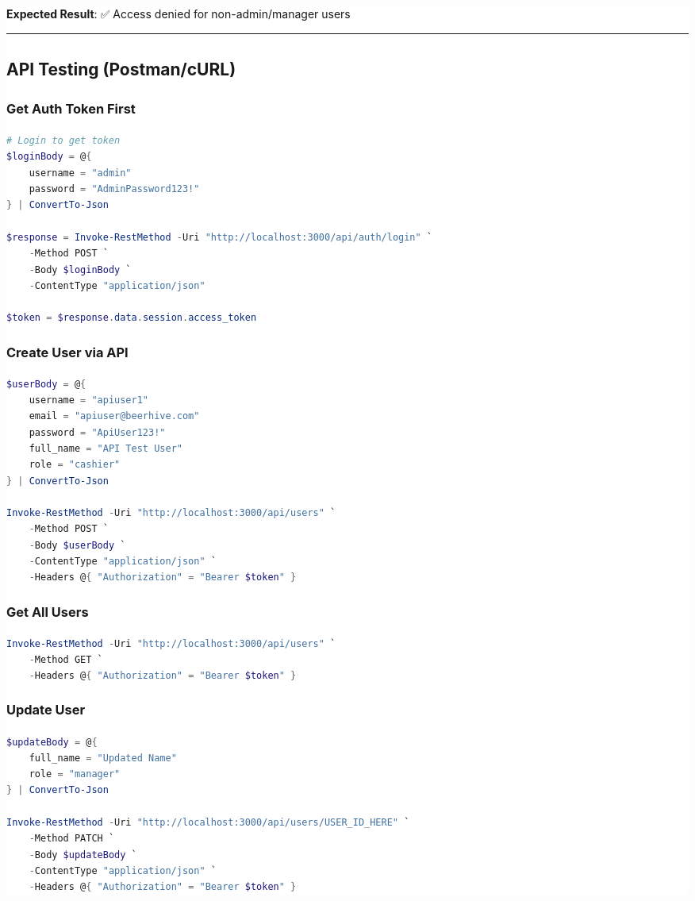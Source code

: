**Expected Result**: ✅ Access denied for non-admin/manager users

---

## API Testing (Postman/cURL)

### Get Auth Token First
```powershell
# Login to get token
$loginBody = @{
    username = "admin"
    password = "AdminPassword123!"
} | ConvertTo-Json

$response = Invoke-RestMethod -Uri "http://localhost:3000/api/auth/login" `
    -Method POST `
    -Body $loginBody `
    -ContentType "application/json"

$token = $response.data.session.access_token
```

### Create User via API
```powershell
$userBody = @{
    username = "apiuser1"
    email = "apiuser@beerhive.com"
    password = "ApiUser123!"
    full_name = "API Test User"
    role = "cashier"
} | ConvertTo-Json

Invoke-RestMethod -Uri "http://localhost:3000/api/users" `
    -Method POST `
    -Body $userBody `
    -ContentType "application/json" `
    -Headers @{ "Authorization" = "Bearer $token" }
```

### Get All Users
```powershell
Invoke-RestMethod -Uri "http://localhost:3000/api/users" `
    -Method GET `
    -Headers @{ "Authorization" = "Bearer $token" }
```

### Update User
```powershell
$updateBody = @{
    full_name = "Updated Name"
    role = "manager"
} | ConvertTo-Json

Invoke-RestMethod -Uri "http://localhost:3000/api/users/USER_ID_HERE" `
    -Method PATCH `
    -Body $updateBody `
    -ContentType "application/json" `
    -Headers @{ "Authorization" = "Bearer $token" }
```
